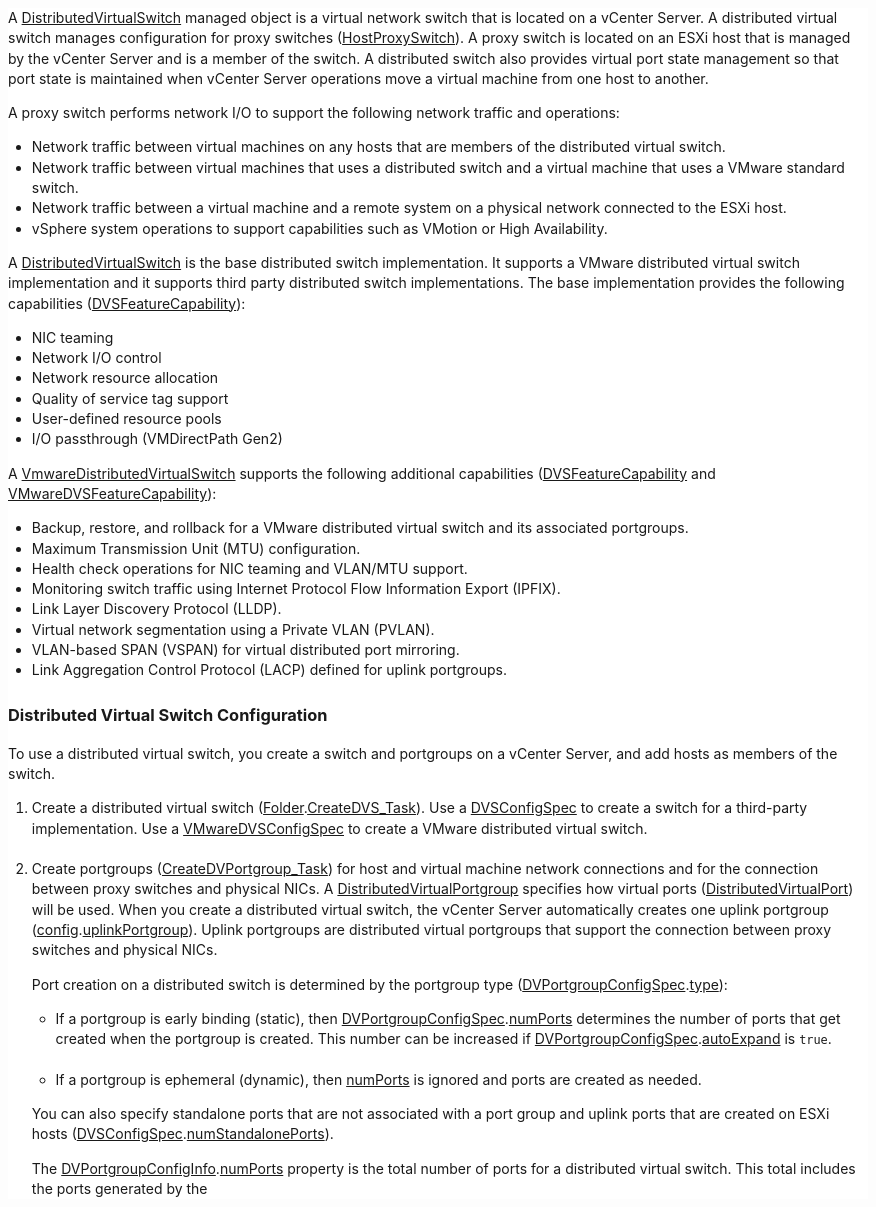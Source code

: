 A <a href="vim.DistributedVirtualSwitch.md">DistributedVirtualSwitch</a> managed object is a virtual network   switch that is located on a vCenter Server. A distributed virtual switch   manages configuration for proxy switches (<a href="vim.host.HostProxySwitch.md">HostProxySwitch</a>).   A proxy switch is located on an ESXi host that is managed by the vCenter   Server and is a member of the switch.   A distributed switch also provides virtual port state management   so that port state is maintained when vCenter Server operations   move a virtual machine from one host to another.   <p>   A proxy switch performs network I/O to support the following network traffic   and operations:   <ul>   <li>Network traffic between virtual machines on any hosts that are members   of the distributed virtual switch.</li>   <li>Network traffic between virtual machines that uses a distributed switch   and a virtual machine that uses a VMware standard switch.</li>   <li>Network traffic between a virtual machine and a remote system   on a physical network connected to the ESXi host.</li>   <li>vSphere system operations to support capabilities   such as VMotion or High Availability.</li>   </ul>   <p>   A <a href="vim.DistributedVirtualSwitch.md">DistributedVirtualSwitch</a> is the base distributed   switch implementation. It supports a VMware distributed virtual   switch implementation and it supports third party distributed   switch implementations. The base implementation provides   the following capabilities   (<a href="vim.DistributedVirtualSwitch.FeatureCapability.md">DVSFeatureCapability</a>):   </p>   <ul>   <li>NIC teaming</li>   <li>Network I/O control</li>   <li>Network resource allocation</li>   <li>Quality of service tag support</li>   <li>User-defined resource pools</li>   <li>I/O passthrough (VMDirectPath Gen2)</li>   </ul>   <p>   A <a href="vim.dvs.VmwareDistributedVirtualSwitch.md">VmwareDistributedVirtualSwitch</a>   supports the following additional capabilities   (<a href="vim.DistributedVirtualSwitch.FeatureCapability.md">DVSFeatureCapability</a> and   <a href="vim.dvs.VmwareDistributedVirtualSwitch.FeatureCapability.md">VMwareDVSFeatureCapability</a>):   </p>   <ul>   <li>Backup, restore, and rollback for a VMware distributed virtual switch   and its associated portgroups.</li>   <li>Maximum Transmission Unit (MTU) configuration.</li>   <li>Health check operations for NIC teaming and VLAN/MTU support.</li>   <li>Monitoring switch traffic using Internet Protocol Flow Information Export (IPFIX).</li>   <li>Link Layer Discovery Protocol (LLDP).</li>   <li>Virtual network segmentation using a Private VLAN (PVLAN).</li>   <li>VLAN-based SPAN (VSPAN) for virtual distributed port mirroring.</li>   <li>Link Aggregation Control Protocol (LACP) defined for uplink portgroups.</li>   </ul>   <h3>Distributed Virtual Switch Configuration</h3>   <p>   To use a distributed virtual switch, you create a switch and portgroups   on a vCenter Server, and add hosts as members of the switch.   </p>   <ol>   <li>Create a distributed virtual switch   (<a href="vim.Folder.md">Folder</a>.<a href="vim.Folder.md#createDistributedVirtualSwitch">CreateDVS_Task</a>).   Use a <a href="vim.DistributedVirtualSwitch.ConfigSpec.md">DVSConfigSpec</a> to create a switch   for a third-party implementation. Use a   <a href="vim.dvs.VmwareDistributedVirtualSwitch.ConfigSpec.md">VMwareDVSConfigSpec</a> to create   a VMware distributed virtual switch.   </li><br />   <li>Create portgroups (<a href="vim.DistributedVirtualSwitch.md#addPortgroup">CreateDVPortgroup_Task</a>)   for host and virtual machine network connections and for the connection between   proxy switches and physical NICs.   A <a href="vim.dvs.DistributedVirtualPortgroup.md">DistributedVirtualPortgroup</a> specifies how   virtual ports (<a href="vim.dvs.DistributedVirtualPort.md">DistributedVirtualPort</a>) will be used.   When you create a distributed virtual switch, the vCenter Server   automatically creates one uplink portgroup   (<a href="vim.DistributedVirtualSwitch.md#config">config</a>.<a href="vim.DistributedVirtualSwitch.ConfigInfo.md#uplinkPortgroup">uplinkPortgroup</a>).   Uplink portgroups are distributed virtual portgroups that support   the connection between proxy switches and physical NICs.   <p>   Port creation on a distributed switch is determined by the   portgroup type   (<a href="vim.dvs.DistributedVirtualPortgroup.ConfigSpec.md">DVPortgroupConfigSpec</a>.<a href="vim.dvs.DistributedVirtualPortgroup.ConfigSpec.md#type">type</a>):   </p>   <ul>   <li>If a portgroup is early binding (static), then   <a href="vim.dvs.DistributedVirtualPortgroup.ConfigSpec.md">DVPortgroupConfigSpec</a>.<a href="vim.dvs.DistributedVirtualPortgroup.ConfigSpec.md#numPorts">numPorts</a>   determines the number of ports that get created when the portgroup is created.   This number can be increased if   <a href="vim.dvs.DistributedVirtualPortgroup.ConfigSpec.md">DVPortgroupConfigSpec</a>.<a href="vim.dvs.DistributedVirtualPortgroup.ConfigSpec.md#autoExpand">autoExpand</a>   is <code>true</code>.   </li><br />   <li>If a portgroup is ephemeral (dynamic), then   <a href="vim.dvs.DistributedVirtualPortgroup.ConfigSpec.md#numPorts">numPorts</a>   is ignored and ports are created as needed.   </li>   </ul>   <p>   You can also specify standalone ports that are not associated with   a port group and uplink ports that are created on ESXi hosts  (<a href="vim.DistributedVirtualSwitch.ConfigSpec.md">DVSConfigSpec</a>.<a href="vim.DistributedVirtualSwitch.ConfigSpec.md#numStandalonePorts">numStandalonePorts</a>).   </p>   <p>   The <a href="vim.dvs.DistributedVirtualPortgroup.ConfigInfo.md">DVPortgroupConfigInfo</a>.<a href="vim.dvs.DistributedVirtualPortgroup.ConfigInfo.md#numPorts">numPorts</a>   property is the total number of ports for a distributed virtual switch.   This total includes the ports generated by the